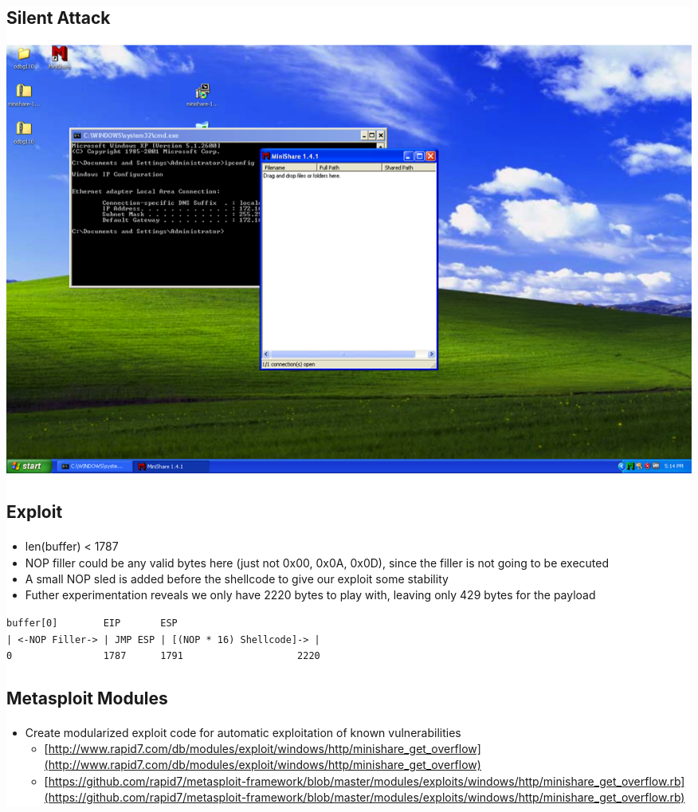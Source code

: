 ## Silent Attack 
![Silent Attack](./img/exploit7.png)

## Exploit

- len(buffer) < 1787
- NOP filler could be any valid bytes here (just not 0x00, 0x0A, 0x0D), since the filler is not going to be executed
- A small NOP sled is added before the shellcode to give our exploit some stability
- Futher experimentation reveals we only have 2220 bytes to play with, leaving only 429 bytes for the payload

```
buffer[0]        EIP       ESP
| <-NOP Filler-> | JMP ESP | [(NOP * 16) Shellcode]-> |
0                1787      1791                    2220
```

## Metasploit Modules

 - Create modularized exploit code for automatic exploitation of known vulnerabilities
     - [http://www.rapid7.com/db/modules/exploit/windows/http/minishare_get_overflow](http://www.rapid7.com/db/modules/exploit/windows/http/minishare_get_overflow)
     - [https://github.com/rapid7/metasploit-framework/blob/master/modules/exploits/windows/http/minishare_get_overflow.rb](https://github.com/rapid7/metasploit-framework/blob/master/modules/exploits/windows/http/minishare_get_overflow.rb)
     